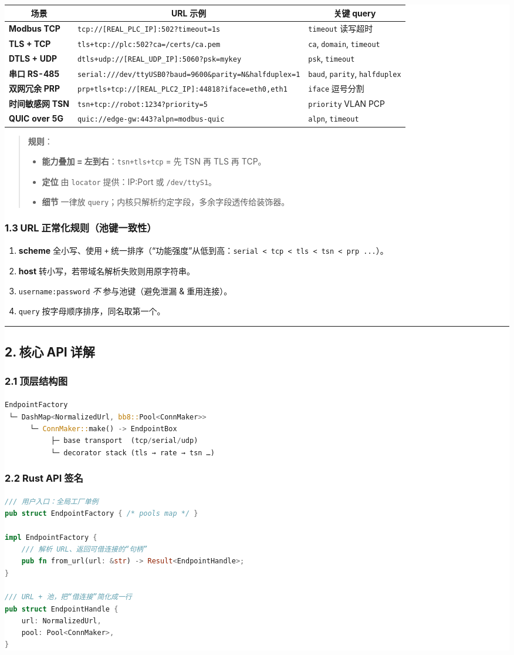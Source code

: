 |场景|URL 示例|关键 query|
|---|---|---|
|**Modbus TCP**|`tcp://[REAL_PLC_IP]:502?timeout=1s`|`timeout` 读写超时|
|**TLS + TCP**|`tls+tcp://plc:502?ca=/certs/ca.pem`|`ca`, `domain`, `timeout`|
|**DTLS + UDP**|`dtls+udp://[REAL_UDP_IP]:5060?psk=mykey`|`psk`, `timeout`|
|**串口 RS-485**|`serial:///dev/ttyUSB0?baud=9600&parity=N&halfduplex=1`|`baud`, `parity`, `halfduplex`|
|**双网冗余 PRP**|`prp+tls+tcp://[REAL_PLC2_IP]:44818?iface=eth0,eth1`|`iface` 逗号分割|
|**时间敏感网 TSN**|`tsn+tcp://robot:1234?priority=5`|`priority` VLAN PCP|
|**QUIC over 5G**|`quic://edge-gw:443?alpn=modbus-quic`|`alpn`, `timeout`|

> **规则**：
> 
> - **能力叠加 = 左到右**：`tsn+tls+tcp` = 先 TSN 再 TLS 再 TCP。
>     
> - **定位** 由 `locator` 提供：IP:Port 或 `/dev/ttyS1`。
>     
> - **细节** 一律放 `query`；内核只解析约定字段，多余字段透传给装饰器。
>     

### 1.3 URL 正常化规则（池键一致性）

1. **scheme** 全小写、使用 `+` 统一排序（“功能强度”从低到高：`serial < tcp < tls < tsn < prp ...`）。
    
2. **host** 转小写，若带域名解析失败则用原字符串。
    
3. `username:password` _不_ 参与池键（避免泄漏 & 重用连接）。
    
4. `query` 按字母顺序排序，同名取第一个。
    

---

## 2. 核心 API 详解

### 2.1 顶层结构图

```rust
EndpointFactory
 └─ DashMap<NormalizedUrl, bb8::Pool<ConnMaker>>
      └─ ConnMaker::make() -> EndpointBox
           ├─ base transport  (tcp/serial/udp)
           └─ decorator stack (tls → rate → tsn …)

```

### 2.2 Rust API 签名

```rust
/// 用户入口：全局工厂单例
pub struct EndpointFactory { /* pools map */ }

impl EndpointFactory {
    /// 解析 URL、返回可借连接的“句柄”
    pub fn from_url(url: &str) -> Result<EndpointHandle>;
}

/// URL + 池，把“借连接”简化成一行
pub struct EndpointHandle {
    url: NormalizedUrl,
    pool: Pool<ConnMaker>,
}

```